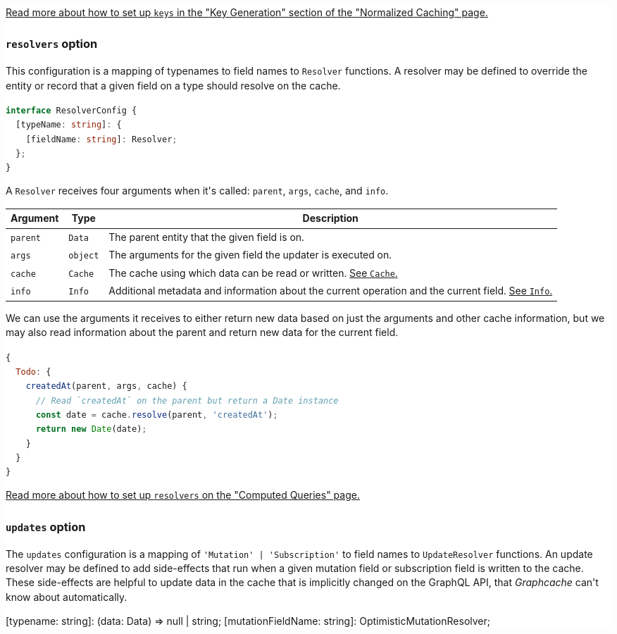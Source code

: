 [Read more about how to set up `keys` in the "Key Generation" section of the "Normalized Caching"
page.](../graphcache/normalized-caching.md#key-generation)

### `resolvers` option

This configuration is a mapping of typenames to field names to `Resolver` functions.
A resolver may be defined to override the entity or record that a given field on a type should
resolve on the cache.

```ts
interface ResolverConfig {
  [typeName: string]: {
    [fieldName: string]: Resolver;
  };
}
```

A `Resolver` receives four arguments when it's called: `parent`, `args`, `cache`, and
`info`.

| Argument | Type     | Description                                                                                                 |
| -------- | -------- | ----------------------------------------------------------------------------------------------------------- |
| `parent` | `Data`   | The parent entity that the given field is on.                                                               |
| `args`   | `object` | The arguments for the given field the updater is executed on.                                               |
| `cache`  | `Cache`  | The cache using which data can be read or written. [See `Cache`.](#cache)                                   |
| `info`   | `Info`   | Additional metadata and information about the current operation and the current field. [See `Info`.](#info) |

We can use the arguments it receives to either return new data based on just the arguments and other
cache information, but we may also read information about the parent and return new data for the
current field.

```js
{
  Todo: {
    createdAt(parent, args, cache) {
      // Read `createdAt` on the parent but return a Date instance
      const date = cache.resolve(parent, 'createdAt');
      return new Date(date);
    }
  }
}
```

[Read more about how to set up `resolvers` on the "Computed Queries"
page.](../graphcache/computed-queries.md)

### `updates` option

The `updates` configuration is a mapping of `'Mutation' | 'Subscription'` to field names to
`UpdateResolver` functions. An update resolver may be defined to add side-effects that run when a
given mutation field or subscription field is written to the cache. These side-effects are helpful
to update data in the cache that is implicitly changed on the GraphQL API, that _Graphcache_ can't
know about automatically.


  [typename: string]: (data: Data) => null | string;
  [mutationFieldName: string]: OptimisticMutationResolver;
